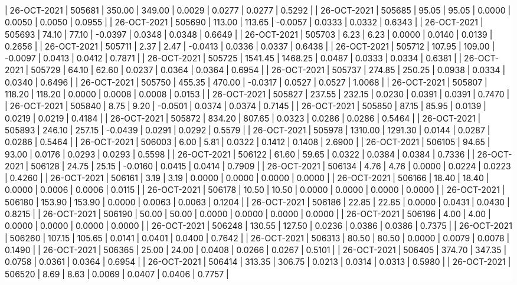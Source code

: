 | 26-OCT-2021 | 505681 | 350.00 | 349.00 | 0.0029 | 0.0277 | 0.0277 | 0.5292 |
| 26-OCT-2021 | 505685 | 95.05 | 95.05 | 0.0000 | 0.0050 | 0.0050 | 0.0955 |
| 26-OCT-2021 | 505690 | 113.00 | 113.65 | -0.0057 | 0.0333 | 0.0332 | 0.6343 |
| 26-OCT-2021 | 505693 | 74.10 | 77.10 | -0.0397 | 0.0348 | 0.0348 | 0.6649 |
| 26-OCT-2021 | 505703 | 6.23 | 6.23 | 0.0000 | 0.0140 | 0.0139 | 0.2656 |
| 26-OCT-2021 | 505711 | 2.37 | 2.47 | -0.0413 | 0.0336 | 0.0337 | 0.6438 |
| 26-OCT-2021 | 505712 | 107.95 | 109.00 | -0.0097 | 0.0413 | 0.0412 | 0.7871 |
| 26-OCT-2021 | 505725 | 1541.45 | 1468.25 | 0.0487 | 0.0333 | 0.0334 | 0.6381 |
| 26-OCT-2021 | 505729 | 64.10 | 62.60 | 0.0237 | 0.0364 | 0.0364 | 0.6954 |
| 26-OCT-2021 | 505737 | 274.85 | 250.25 | 0.0938 | 0.0334 | 0.0340 | 0.6496 |
| 26-OCT-2021 | 505750 | 455.35 | 470.00 | -0.0317 | 0.0527 | 0.0527 | 1.0068 |
| 26-OCT-2021 | 505807 | 118.20 | 118.20 | 0.0000 | 0.0008 | 0.0008 | 0.0153 |
| 26-OCT-2021 | 505827 | 237.55 | 232.15 | 0.0230 | 0.0391 | 0.0391 | 0.7470 |
| 26-OCT-2021 | 505840 | 8.75 | 9.20 | -0.0501 | 0.0374 | 0.0374 | 0.7145 |
| 26-OCT-2021 | 505850 | 87.15 | 85.95 | 0.0139 | 0.0219 | 0.0219 | 0.4184 |
| 26-OCT-2021 | 505872 | 834.20 | 807.65 | 0.0323 | 0.0286 | 0.0286 | 0.5464 |
| 26-OCT-2021 | 505893 | 246.10 | 257.15 | -0.0439 | 0.0291 | 0.0292 | 0.5579 |
| 26-OCT-2021 | 505978 | 1310.00 | 1291.30 | 0.0144 | 0.0287 | 0.0286 | 0.5464 |
| 26-OCT-2021 | 506003 | 6.00 | 5.81 | 0.0322 | 0.1412 | 0.1408 | 2.6900 |
| 26-OCT-2021 | 506105 | 94.65 | 93.00 | 0.0176 | 0.0293 | 0.0293 | 0.5598 |
| 26-OCT-2021 | 506122 | 61.60 | 59.65 | 0.0322 | 0.0384 | 0.0384 | 0.7336 |
| 26-OCT-2021 | 506128 | 24.75 | 25.15 | -0.0160 | 0.0415 | 0.0414 | 0.7909 |
| 26-OCT-2021 | 506134 | 4.76 | 4.76 | 0.0000 | 0.0224 | 0.0223 | 0.4260 |
| 26-OCT-2021 | 506161 | 3.19 | 3.19 | 0.0000 | 0.0000 | 0.0000 | 0.0000 |
| 26-OCT-2021 | 506166 | 18.40 | 18.40 | 0.0000 | 0.0006 | 0.0006 | 0.0115 |
| 26-OCT-2021 | 506178 | 10.50 | 10.50 | 0.0000 | 0.0000 | 0.0000 | 0.0000 |
| 26-OCT-2021 | 506180 | 153.90 | 153.90 | 0.0000 | 0.0063 | 0.0063 | 0.1204 |
| 26-OCT-2021 | 506186 | 22.85 | 22.85 | 0.0000 | 0.0431 | 0.0430 | 0.8215 |
| 26-OCT-2021 | 506190 | 50.00 | 50.00 | 0.0000 | 0.0000 | 0.0000 | 0.0000 |
| 26-OCT-2021 | 506196 | 4.00 | 4.00 | 0.0000 | 0.0000 | 0.0000 | 0.0000 |
| 26-OCT-2021 | 506248 | 130.55 | 127.50 | 0.0236 | 0.0386 | 0.0386 | 0.7375 |
| 26-OCT-2021 | 506260 | 107.15 | 105.65 | 0.0141 | 0.0401 | 0.0400 | 0.7642 |
| 26-OCT-2021 | 506313 | 80.50 | 80.50 | 0.0000 | 0.0079 | 0.0078 | 0.1490 |
| 26-OCT-2021 | 506365 | 25.00 | 24.00 | 0.0408 | 0.0266 | 0.0267 | 0.5101 |
| 26-OCT-2021 | 506405 | 374.70 | 347.35 | 0.0758 | 0.0361 | 0.0364 | 0.6954 |
| 26-OCT-2021 | 506414 | 313.35 | 306.75 | 0.0213 | 0.0314 | 0.0313 | 0.5980 |
| 26-OCT-2021 | 506520 | 8.69 | 8.63 | 0.0069 | 0.0407 | 0.0406 | 0.7757 |